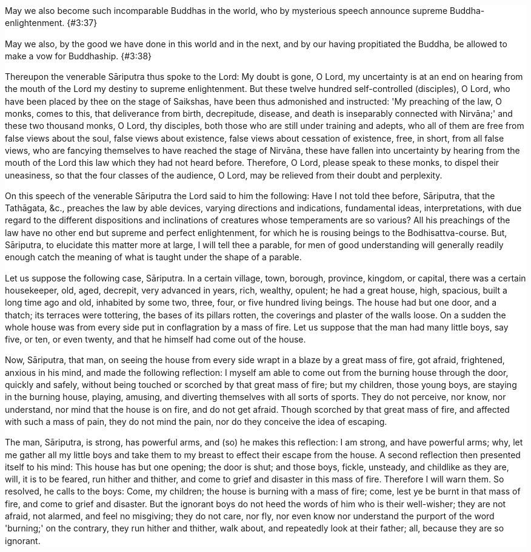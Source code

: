 May we also become such incomparable Buddhas in the world, who by mysterious speech announce supreme Buddha-enlightenment. {#3:37}

May we also, by the good we have done in this world and in the next, and by our having propitiated the Buddha, be allowed to make a vow for Buddhaship. {#3:38}

Thereupon the venerable Sāriputra thus spoke to the Lord: My doubt is gone, O Lord, my uncertainty is at an end on hearing from the mouth of the Lord my destiny to supreme enlightenment. But these twelve hundred self-controlled (disciples), O Lord, who have been placed by thee on the stage of Saikshas, have been thus admonished and instructed: 'My preaching of the law, O monks, comes to this, that deliverance from birth, decrepitude, disease, and death is inseparably connected with Nirvāna;' and these two thousand monks, O Lord, thy disciples, both those who are still under training and adepts, who all of them are free from false views about the soul, false views about existence, false views about cessation of existence, free, in short, from all false views, who are fancying themselves to have reached the stage of Nirvāna, these have fallen into uncertainty by hearing from the mouth of the Lord this law which they had not heard before. Therefore, O Lord, please speak to these monks, to dispel their uneasiness, so that the four classes of the audience, O Lord, may be relieved from their doubt and perplexity.

On this speech of the venerable Sāriputra the Lord said to him the following: Have I not told thee before, Sāriputra, that the Tathāgata, &c., preaches the law by able devices, varying directions and indications, fundamental ideas, interpretations, with due regard to the different dispositions and inclinations of creatures whose temperaments are so various? All his preachings of the law have no other end but supreme and perfect enlightenment, for which he is rousing beings to the Bodhisattva-course. But, Sāriputra, to elucidate this matter more at large, I will tell thee a parable, for men of good understanding will generally readily enough catch the meaning of what is taught under the shape of a parable.

Let us suppose the following case, Sāriputra. In a certain village, town, borough, province, kingdom, or capital, there was a certain housekeeper, old, aged, decrepit, very advanced in years, rich, wealthy, opulent; he had a great house, high, spacious, built a long time ago and old, inhabited by some two, three, four, or five hundred living beings. The house had but one door, and a thatch; its terraces were tottering, the bases of its pillars rotten, the coverings and plaster of the walls loose. On a sudden the whole house was from every side put in conflagration by a mass of fire. Let us suppose that the man had many little boys, say five, or ten, or even twenty, and that he himself had come out of the house.

Now, Sāriputra, that man, on seeing the house from every side wrapt in a blaze by a great mass of fire, got afraid, frightened, anxious in his mind, and made the following reflection: I myself am able to come out from the burning house through the door, quickly and safely, without being touched or scorched by that great mass of fire; but my children, those young boys, are staying in the burning house, playing, amusing, and diverting themselves with all sorts of sports. They do not perceive, nor know, nor understand, nor mind that the house is on fire, and do not get afraid. Though scorched by that great mass of fire, and affected with such a mass of pain, they do not mind the pain, nor do they conceive the idea of escaping.

The man, Sāriputra, is strong, has powerful arms, and (so) he makes this reflection: I am strong, and have powerful arms; why, let me gather all my little boys and take them to my breast to effect their escape from the house. A second reflection then presented itself to his mind: This house has but one opening; the door is shut; and those boys, fickle, unsteady, and childlike as they are, will, it is to be feared, run hither and thither, and come to grief and disaster in this mass of fire. Therefore I will warn them. So resolved, he calls to the boys: Come, my children; the house is burning with a mass of fire; come, lest ye be burnt in that mass of fire, and come to grief and disaster. But the ignorant boys do not heed the words of him who is their well-wisher; they are not afraid, not alarmed, and feel no misgiving; they do not care, nor fly, nor even know nor understand the purport of the word 'burning;' on the contrary, they run hither and thither, walk about, and repeatedly look at their father; all, because they are so ignorant.
